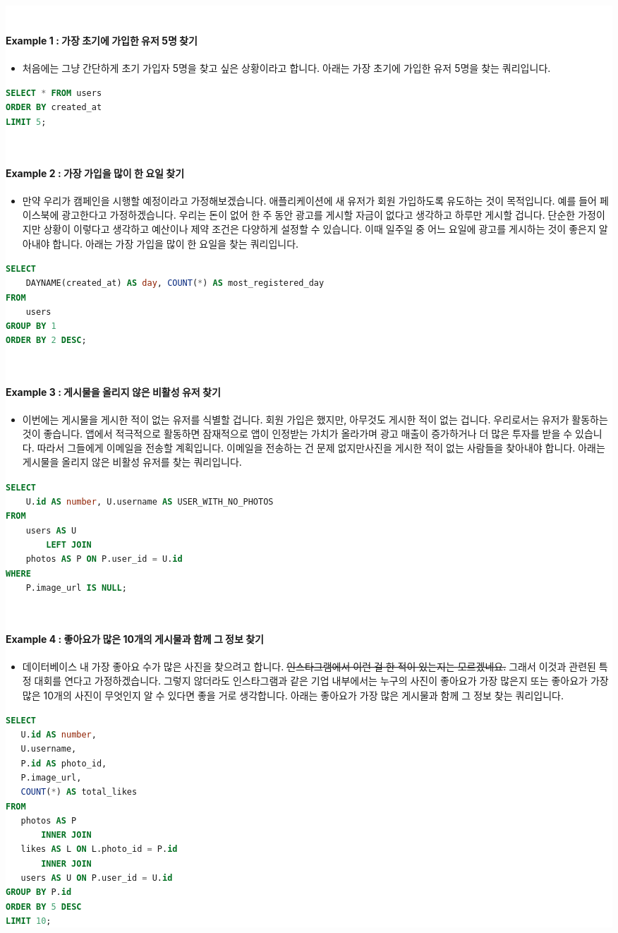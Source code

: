 <br>

#### Example 1 : 가장 초기에 가입한 유저 5명 찾기
- 처음에는 그냥 간단하게 초기 가입자 5명을 찾고 싶은 상황이라고 합니다. 아래는 가장 초기에 가입한 유저 5명을 찾는 쿼리입니다.

```sql
SELECT * FROM users 
ORDER BY created_at 
LIMIT 5;
```

<br>

#### Example 2 : 가장 가입을 많이 한 요일 찾기
- 만약 우리가 캠페인을 시행할 예정이라고 가정해보겠습니다. 애플리케이션에 새 유저가 회원 가입하도록 유도하는 것이 목적입니다. 예를 들어 페이스북에 광고한다고 가정하겠습니다. 우리는 돈이 없어 한 주 동안 광고를 게시할 자금이 없다고 생각하고 하루만 게시할 겁니다. 단순한 가정이지만 상황이 이렇다고 생각하고 예산이나 제약 조건은 다양하게 설정할 수 있습니다. 이때 일주일 중 어느 요일에 광고를 게시하는 것이 좋은지 알아내야 합니다. 아래는 가장 가입을 많이 한 요일을 찾는 쿼리입니다.

```sql
SELECT 
    DAYNAME(created_at) AS day, COUNT(*) AS most_registered_day
FROM
    users
GROUP BY 1
ORDER BY 2 DESC;
```

<br>

#### Example 3 : 게시물을 올리지 않은 비활성 유저 찾기
- 이번에는 게시물을 게시한 적이 없는 유저를 식별할 겁니다. 회원 가입은 했지만, 아무것도 게시한 적이 없는 겁니다. 우리로서는 유저가 활동하는 것이 좋습니다. 앱에서 적극적으로 활동하면 잠재적으로 앱이 인정받는 가치가 올라가며 광고 매출이 증가하거나 더 많은 투자를 받을 수 있습니다. 따라서 그들에게 이메일을 전송할 계획입니다. 이메일을 전송하는 건 문제 없지만사진을 게시한 적이 없는 사람들을 찾아내야 합니다. 아래는 게시물을 올리지 않은 비활성 유저를 찾는 쿼리입니다.

```sql
SELECT 
    U.id AS number, U.username AS USER_WITH_NO_PHOTOS
FROM
    users AS U
        LEFT JOIN
    photos AS P ON P.user_id = U.id
WHERE
    P.image_url IS NULL;
```

<br>

#### Example 4 : 좋아요가 많은 10개의 게시물과 함께 그 정보 찾기
- 데이터베이스 내 가장 좋아요 수가 많은 사진을 찾으려고 합니다. ~~인스타그램에서 이런 걸 한 적이 있는지는 모르겠네요.~~ 그래서 이것과 관련된 특정 대회를 연다고 가정하겠습니다. 그렇지 않더라도 인스타그램과 같은 기업 내부에서는 누구의 사진이 좋아요가 가장 많은지 또는 좋아요가 가장 많은 10개의 사진이 무엇인지 알 수 있다면 좋을 거로 생각합니다. 아래는 좋아요가 가장 많은 게시물과 함께 그 정보 찾는 쿼리입니다.

 ```sql
SELECT 
    U.id AS number,
    U.username,
    P.id AS photo_id,
    P.image_url,
    COUNT(*) AS total_likes
FROM
    photos AS P
        INNER JOIN
    likes AS L ON L.photo_id = P.id
        INNER JOIN
    users AS U ON P.user_id = U.id
GROUP BY P.id
ORDER BY 5 DESC
LIMIT 10;
 ```